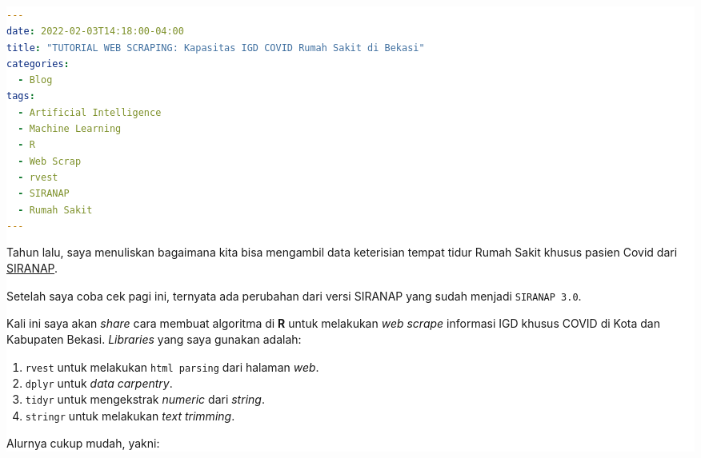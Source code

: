 ```yaml
---
date: 2022-02-03T14:18:00-04:00
title: "TUTORIAL WEB SCRAPING: Kapasitas IGD COVID Rumah Sakit di Bekasi"
categories:
  - Blog
tags:
  - Artificial Intelligence
  - Machine Learning
  - R
  - Web Scrap
  - rvest
  - SIRANAP
  - Rumah Sakit
---
```



Tahun lalu, saya menuliskan bagaimana kita bisa mengambil data
keterisian tempat tidur Rumah Sakit khusus pasien Covid dari
[SIRANAP](https://ikanx101.com/blog/siranap/).

Setelah saya coba cek pagi ini, ternyata ada perubahan dari versi
SIRANAP yang sudah menjadi `SIRANAP 3.0`.

Kali ini saya akan *share* cara membuat algoritma di **R** untuk
melakukan *web scrape* informasi IGD khusus COVID di Kota dan Kabupaten
Bekasi. *Libraries* yang saya gunakan adalah:

1.  `rvest` untuk melakukan `html parsing` dari halaman *web*.
2.  `dplyr` untuk *data carpentry*.
3.  `tidyr` untuk mengekstrak *numeric* dari *string*.
4.  `stringr` untuk melakukan *text trimming*.

Alurnya cukup mudah, yakni:
